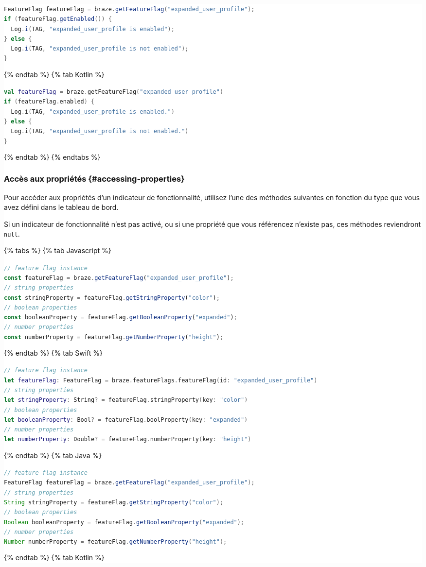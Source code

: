 ```java
FeatureFlag featureFlag = braze.getFeatureFlag("expanded_user_profile");
if (featureFlag.getEnabled()) {
  Log.i(TAG, "expanded_user_profile is enabled");
} else {
  Log.i(TAG, "expanded_user_profile is not enabled");
}
```
{% endtab %}
{% tab Kotlin %}
```kotlin
val featureFlag = braze.getFeatureFlag("expanded_user_profile")
if (featureFlag.enabled) {
  Log.i(TAG, "expanded_user_profile is enabled.")
} else {
  Log.i(TAG, "expanded_user_profile is not enabled.")
}
```
{% endtab %}
{% endtabs %}

### Accès aux propriétés {#accessing-properties}

Pour accéder aux propriétés d’un indicateur de fonctionnalité, utilisez l’une des méthodes suivantes en fonction du type que vous avez défini dans le tableau de bord.

Si un indicateur de fonctionnalité n’est pas activé, ou si une propriété que vous référencez n’existe pas, ces méthodes reviendront `null`.

{% tabs %}
{% tab Javascript %}
```javascript
// feature flag instance
const featureFlag = braze.getFeatureFlag("expanded_user_profile");
// string properties
const stringProperty = featureFlag.getStringProperty("color");
// boolean properties
const booleanProperty = featureFlag.getBooleanProperty("expanded");
// number properties
const numberProperty = featureFlag.getNumberProperty("height");
```
{% endtab %}
{% tab Swift %}
```swift
// feature flag instance
let featureFlag: FeatureFlag = braze.featureFlags.featureFlag(id: "expanded_user_profile")
// string properties
let stringProperty: String? = featureFlag.stringProperty(key: "color")
// boolean properties
let booleanProperty: Bool? = featureFlag.boolProperty(key: "expanded")
// number properties
let numberProperty: Double? = featureFlag.numberProperty(key: "height")
```
{% endtab %}
{% tab Java %}
```java
// feature flag instance
FeatureFlag featureFlag = braze.getFeatureFlag("expanded_user_profile");
// string properties
String stringProperty = featureFlag.getStringProperty("color");
// boolean properties
Boolean booleanProperty = featureFlag.getBooleanProperty("expanded");
// number properties
Number numberProperty = featureFlag.getNumberProperty("height");
```
{% endtab %}
{% tab Kotlin %}